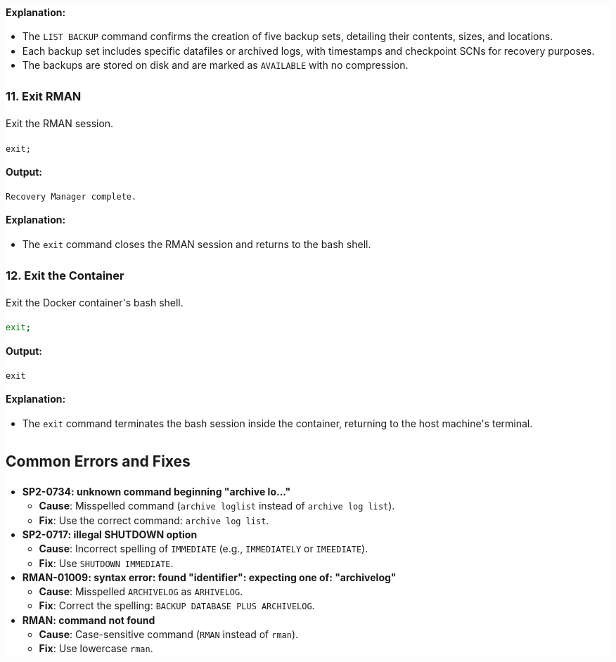 **Explanation:**

- The `LIST BACKUP` command confirms the creation of five backup sets, detailing their contents, sizes, and locations.
- Each backup set includes specific datafiles or archived logs, with timestamps and checkpoint SCNs for recovery purposes.
- The backups are stored on disk and are marked as `AVAILABLE` with no compression.

### 11. Exit RMAN

Exit the RMAN session.

```rman
exit;
```

**Output:**

```
Recovery Manager complete.
```

**Explanation:**

- The `exit` command closes the RMAN session and returns to the bash shell.

### 12. Exit the Container

Exit the Docker container's bash shell.

```bash
exit;
```

**Output:**

```
exit
```

**Explanation:**

- The `exit` command terminates the bash session inside the container, returning to the host machine's terminal.

## Common Errors and Fixes

- **SP2-0734: unknown command beginning "archive lo..."**
  - **Cause**: Misspelled command (`archive loglist` instead of `archive log list`).
  - **Fix**: Use the correct command: `archive log list`.
- **SP2-0717: illegal SHUTDOWN option**
  - **Cause**: Incorrect spelling of `IMMEDIATE` (e.g., `IMMEDIATELY` or `IMEEDIATE`).
  - **Fix**: Use `SHUTDOWN IMMEDIATE`.
- **RMAN-01009: syntax error: found "identifier": expecting one of: "archivelog"**
  - **Cause**: Misspelled `ARCHIVELOG` as `ARHIVELOG`.
  - **Fix**: Correct the spelling: `BACKUP DATABASE PLUS ARCHIVELOG`.
- **RMAN: command not found**
  - **Cause**: Case-sensitive command (`RMAN` instead of `rman`).
  - **Fix**: Use lowercase `rman`.
